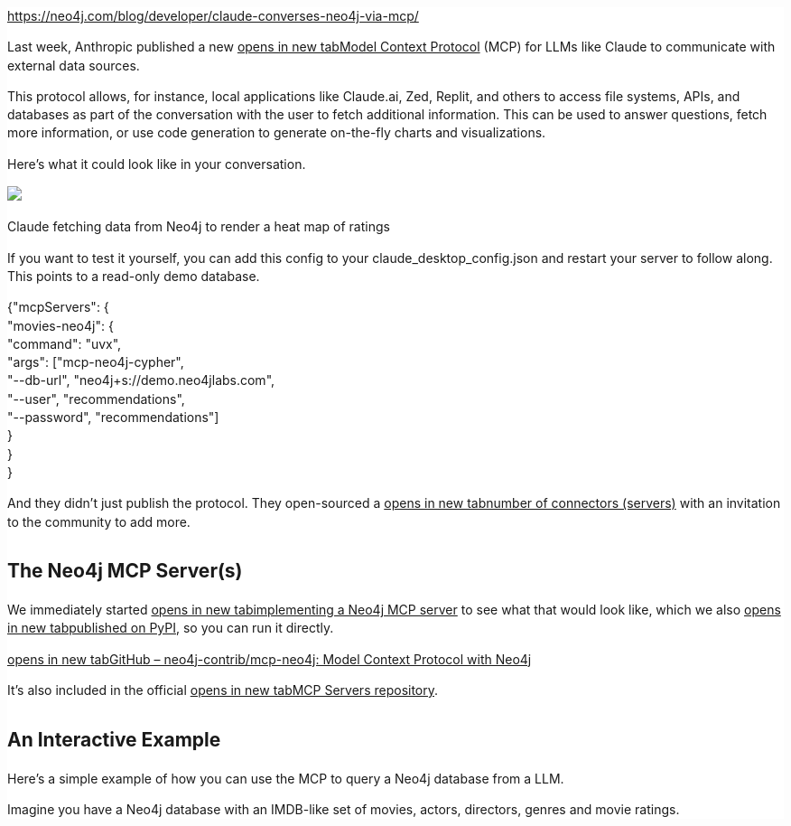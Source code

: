 https://neo4j.com/blog/developer/claude-converses-neo4j-via-mcp/

Last week, Anthropic published a new [opens in new tabModel Context Protocol](https://www.anthropic.com/news/model-context-protocol) (MCP) for LLMs like Claude to communicate with external data sources.

This protocol allows, for instance, local applications like Claude.ai, Zed, Replit, and others to access file systems, APIs, and databases as part of the conversation with the user to fetch additional information. This can be used to answer questions, fetch more information, or use code generation to generate on-the-fly charts and visualizations.

Here’s what it could look like in your conversation.

![](https://cdn-images-1.medium.com/max/1024/1*UnC-f-LmG5RB-wk3G16TgQ.png)

Claude fetching data from Neo4j to render a heat map of ratings

If you want to test it yourself, you can add this config to your claude_desktop_config.json and restart your server to follow along. This points to a read-only demo database.

{"mcpServers": {  
      "movies-neo4j": {  
        "command": "uvx",  
        "args": ["mcp-neo4j-cypher",   
                 "--db-url", "neo4j+s://demo.neo4jlabs.com",   
                 "--user", "recommendations",   
                 "--password", "recommendations"]  
      }     
    }  
 }

And they didn’t just publish the protocol. They open-sourced a [opens in new tabnumber of connectors (servers)](https://github.com/modelcontextprotocol/servers) with an invitation to the community to add more.

## The Neo4j MCP Server(s)

We immediately started [opens in new tabimplementing a Neo4j MCP server](https://github.com/neo4j-contrib/mcp-neo4j/tree/main/servers/mcp-neo4j-cypher) to see what that would look like, which we also [opens in new tabpublished on PyPI](https://pypi.org/project/mcp-neo4j-cypher/), so you can run it directly.

[opens in new tabGitHub – neo4j-contrib/mcp-neo4j: Model Context Protocol with Neo4j](https://github.com/neo4j-contrib/mcp-neo4j)

It’s also included in the official [opens in new tabMCP Servers repository](https://github.com/modelcontextprotocol/servers?tab=readme-ov-file#%EF%B8%8F-official-integrations).

## An Interactive Example

Here’s a simple example of how you can use the MCP to query a Neo4j database from a LLM.

Imagine you have a Neo4j database with an IMDB-like set of movies, actors, directors, genres and movie ratings.

